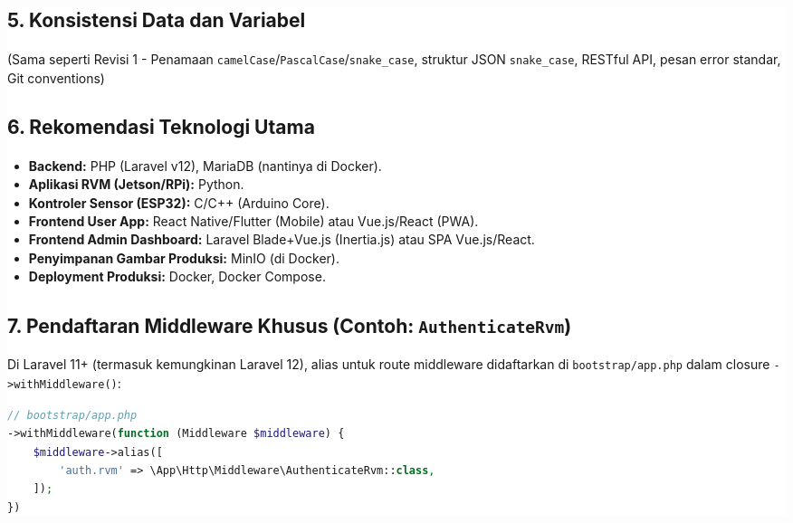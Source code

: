 ## 5. Konsistensi Data dan Variabel

(Sama seperti Revisi 1 - Penamaan `camelCase`/`PascalCase`/`snake_case`, struktur JSON `snake_case`, RESTful API, pesan error standar, Git conventions)

## 6. Rekomendasi Teknologi Utama

-   **Backend:** PHP (Laravel v12), MariaDB (nantinya di Docker).
-   **Aplikasi RVM (Jetson/RPi):** Python.
-   **Kontroler Sensor (ESP32):** C/C++ (Arduino Core).
-   **Frontend User App:** React Native/Flutter (Mobile) atau Vue.js/React (PWA).
-   **Frontend Admin Dashboard:** Laravel Blade+Vue.js (Inertia.js) atau SPA Vue.js/React.
-   **Penyimpanan Gambar Produksi:** MinIO (di Docker).
-   **Deployment Produksi:** Docker, Docker Compose.

## 7. Pendaftaran Middleware Khusus (Contoh: `AuthenticateRvm`)

Di Laravel 11+ (termasuk kemungkinan Laravel 12), alias untuk route middleware didaftarkan di `bootstrap/app.php` dalam closure `->withMiddleware()`:

```php
// bootstrap/app.php
->withMiddleware(function (Middleware $middleware) {
    $middleware->alias([
        'auth.rvm' => \App\Http\Middleware\AuthenticateRvm::class,
    ]);
})
```
